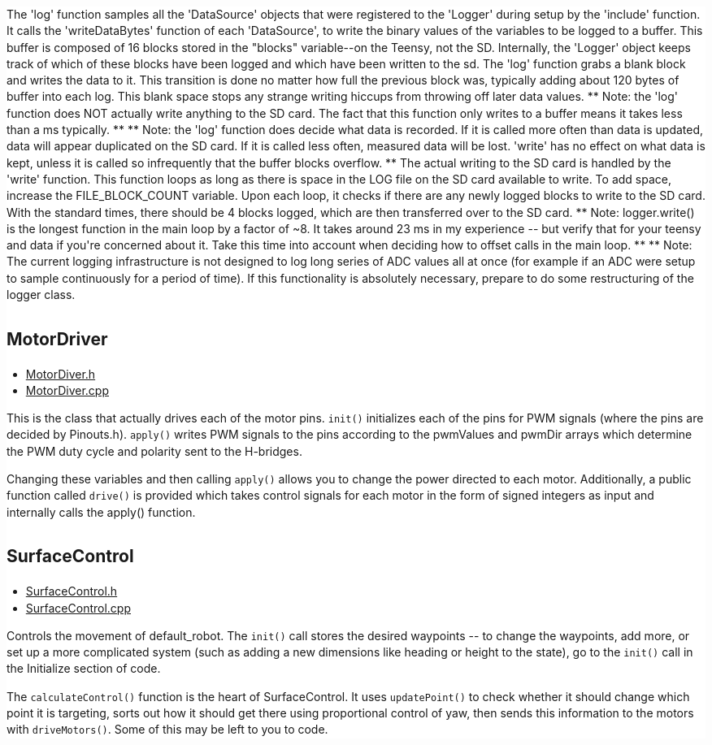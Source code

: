 The 'log' function samples all the 'DataSource' objects that were registered to the 'Logger' during setup by the 'include' function. It calls the 'writeDataBytes' function of each 'DataSource', to write the binary values of the variables to be logged to a buffer. This buffer is composed of 16 blocks stored in the "blocks" variable--on the Teensy, not the SD. Internally, the 'Logger' object keeps track of which of these blocks have been logged and which have been written to the sd. The 'log' function grabs a blank block and writes the data to it. This transition is done no matter how full the previous block was, typically adding about 120 bytes of buffer into each log. This blank space stops any strange writing hiccups from throwing off later data values.
** Note: the 'log' function does NOT actually write anything to the SD card. The fact that this function only writes to a buffer means it takes less than a ms typically. **
** Note: the 'log' function does decide what data is recorded. If it is called more often than data is updated, data will appear duplicated on the SD card. If it is called less often, measured data will be lost. 'write' has no effect on what data is kept, unless it is called so infrequently that the buffer blocks overflow. **
The actual writing to the SD card is handled by the 'write' function. This function loops as long as there is space in the LOG file on the SD card available to write. To add space, increase the FILE_BLOCK_COUNT variable. Upon each loop, it checks if there are any newly logged blocks to write to the SD card. With the standard times, there should be 4 blocks logged, which are then transferred over to the SD card.
** Note: logger.write() is the longest function in the main loop by a factor of ~8. It takes around 23 ms in my experience -- but verify that for your teensy and data if you're concerned about it. Take this time into account when deciding how to offset calls in the main loop. **
\*\* Note: The current logging infrastructure is not designed to log long series of ADC values all at once (for example if an ADC were setup to sample continuously for a period of time). If this functionality is absolutely necessary, prepare to do some restructuring of the logger class.

## MotorDriver

-   [MotorDiver.h](./MotorDriver.h)
-   [MotorDiver.cpp](./MotorDriver.cpp)

This is the class that actually drives each of the motor pins.
`init()` initializes each of the pins for PWM signals (where the pins are decided by Pinouts.h).
`apply()` writes PWM signals to the pins according to the pwmValues and pwmDir arrays which determine the PWM duty cycle and polarity sent to the H-bridges.

Changing these variables and then calling `apply()` allows you to change the power directed to each motor.
Additionally, a public function called `drive()` is provided which takes control signals for each motor in the form of signed integers as input and internally calls the apply() function.

## SurfaceControl

-   [SurfaceControl.h](./SurfaceControl.h)
-   [SurfaceControl.cpp](./SurfaceControl.cpp)

Controls the movement of default_robot.
The `init()` call stores the desired waypoints -- to change the waypoints, add more, or set up a more complicated system (such as adding a new dimensions like heading or height to the state), go to the `init()` call in the Initialize section of code.

The `calculateControl()` function is the heart of SurfaceControl.
It uses `updatePoint()` to check whether it should change which point it is targeting, sorts out how it should get there using proportional control of yaw, then sends this information to the motors with `driveMotors()`. Some of this may be left to you to code.
